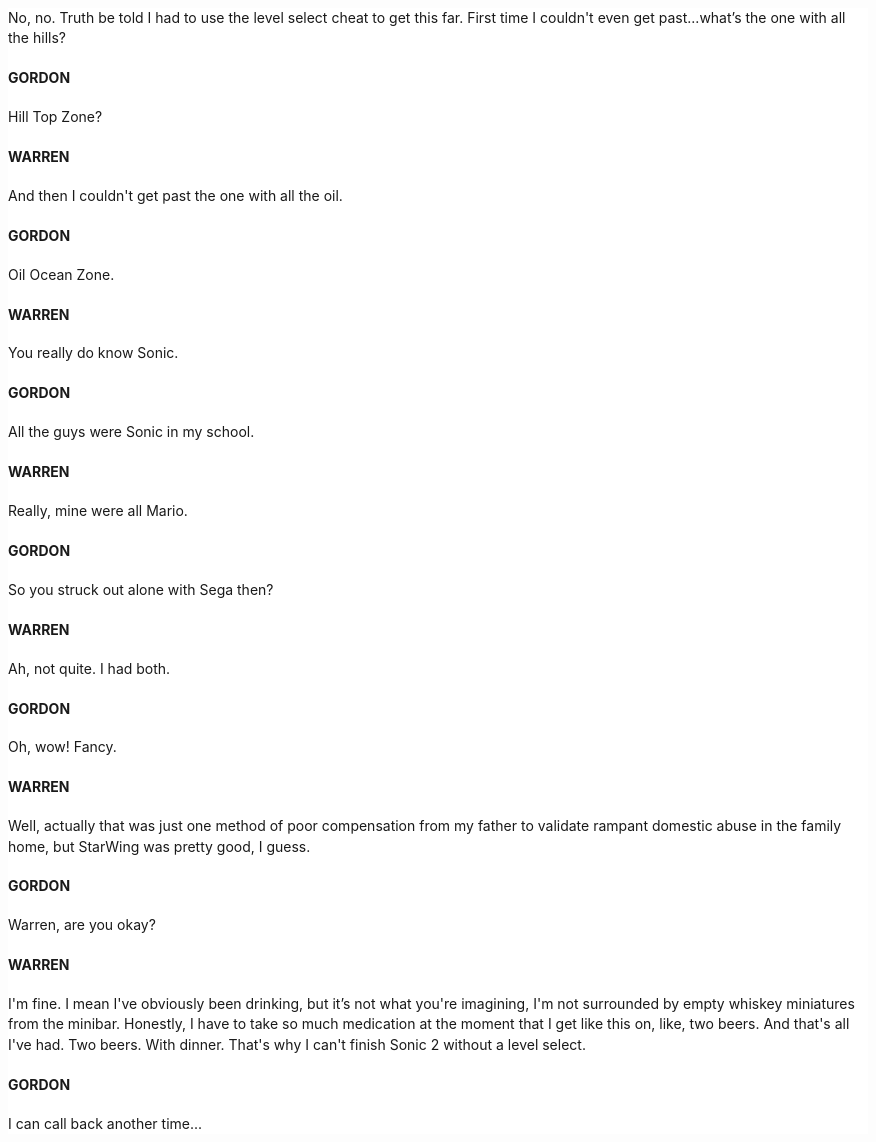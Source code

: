 No, no. Truth be told I had to use the level select cheat to get this far. First time I couldn't even get past...what’s the one with all the hills? 

#### GORDON

Hill Top Zone?

#### WARREN

And then I couldn't get past the one with all the oil.  

#### GORDON

Oil Ocean Zone.

#### WARREN

You really do know Sonic. 

#### GORDON

All the guys were Sonic in my school.  

#### WARREN

Really, mine were all Mario. 

#### GORDON

So you struck out alone with Sega then? 

#### WARREN

Ah, not quite. I had both. 

#### GORDON

Oh, wow! Fancy. 

#### WARREN

Well, actually that was just one method of poor compensation from my father to validate rampant domestic abuse in the family home, but StarWing was pretty good, I guess. 

#### GORDON

Warren, are you okay? 

#### WARREN

I'm fine. I mean I've obviously been drinking, but it’s not what you're imagining, I'm not surrounded by empty whiskey miniatures from the minibar. Honestly, I have to take so much medication at the moment that I get like this on, like, two beers. And that's all I've had. Two beers. With dinner. That's why I can't finish Sonic 2 without a level select. 

#### GORDON

I can call back another time... 
